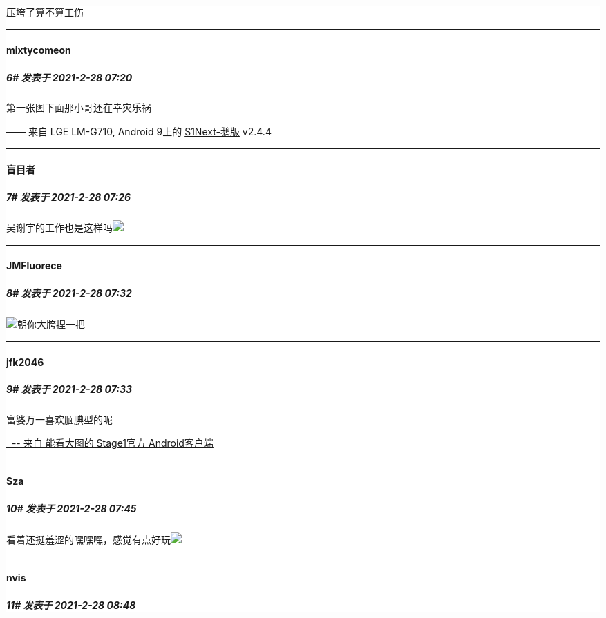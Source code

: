 压垮了算不算工伤


-----

####  mixtycomeon  
##### 6#       发表于 2021-2-28 07:20


第一张图下面那小哥还在幸灾乐祸

—— 来自 LGE LM-G710, Android 9上的 [S1Next-鹅版](https://github.com/ykrank/S1-Next/releases) v2.4.4


-----

####  盲目者  
##### 7#       发表于 2021-2-28 07:26


吴谢宇的工作也是这样吗<img src="https://static.saraba1st.com/image/smiley/face2017/217.gif" referrerpolicy="no-referrer">


-----

####  JMFluorece  
##### 8#       发表于 2021-2-28 07:32


<img src="https://static.saraba1st.com/image/smiley/face2017/067.png" referrerpolicy="no-referrer">朝你大胯捏一把


-----

####  jfk2046  
##### 9#       发表于 2021-2-28 07:33


富婆万一喜欢腼腆型的呢

[  -- 来自 能看大图的 Stage1官方 Android客户端](https://www.coolapk.com/apk/140634)


-----

####  Sza  
##### 10#       发表于 2021-2-28 07:45


看着还挺羞涩的嘿嘿嘿，感觉有点好玩<img src="https://static.saraba1st.com/image/smiley/face2017/066.png" referrerpolicy="no-referrer">


-----

####  nvis  
##### 11#       发表于 2021-2-28 08:48

